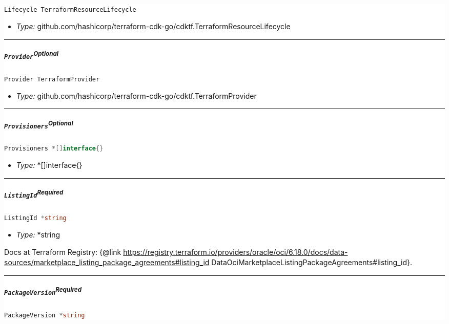 ```go
Lifecycle TerraformResourceLifecycle
```

- *Type:* github.com/hashicorp/terraform-cdk-go/cdktf.TerraformResourceLifecycle

---

##### `Provider`<sup>Optional</sup> <a name="Provider" id="rhizo-co-terraform-provider-oci.dataOciMarketplaceListingPackageAgreements.DataOciMarketplaceListingPackageAgreementsConfig.property.provider"></a>

```go
Provider TerraformProvider
```

- *Type:* github.com/hashicorp/terraform-cdk-go/cdktf.TerraformProvider

---

##### `Provisioners`<sup>Optional</sup> <a name="Provisioners" id="rhizo-co-terraform-provider-oci.dataOciMarketplaceListingPackageAgreements.DataOciMarketplaceListingPackageAgreementsConfig.property.provisioners"></a>

```go
Provisioners *[]interface{}
```

- *Type:* *[]interface{}

---

##### `ListingId`<sup>Required</sup> <a name="ListingId" id="rhizo-co-terraform-provider-oci.dataOciMarketplaceListingPackageAgreements.DataOciMarketplaceListingPackageAgreementsConfig.property.listingId"></a>

```go
ListingId *string
```

- *Type:* *string

Docs at Terraform Registry: {@link https://registry.terraform.io/providers/oracle/oci/6.18.0/docs/data-sources/marketplace_listing_package_agreements#listing_id DataOciMarketplaceListingPackageAgreements#listing_id}.

---

##### `PackageVersion`<sup>Required</sup> <a name="PackageVersion" id="rhizo-co-terraform-provider-oci.dataOciMarketplaceListingPackageAgreements.DataOciMarketplaceListingPackageAgreementsConfig.property.packageVersion"></a>

```go
PackageVersion *string
```
